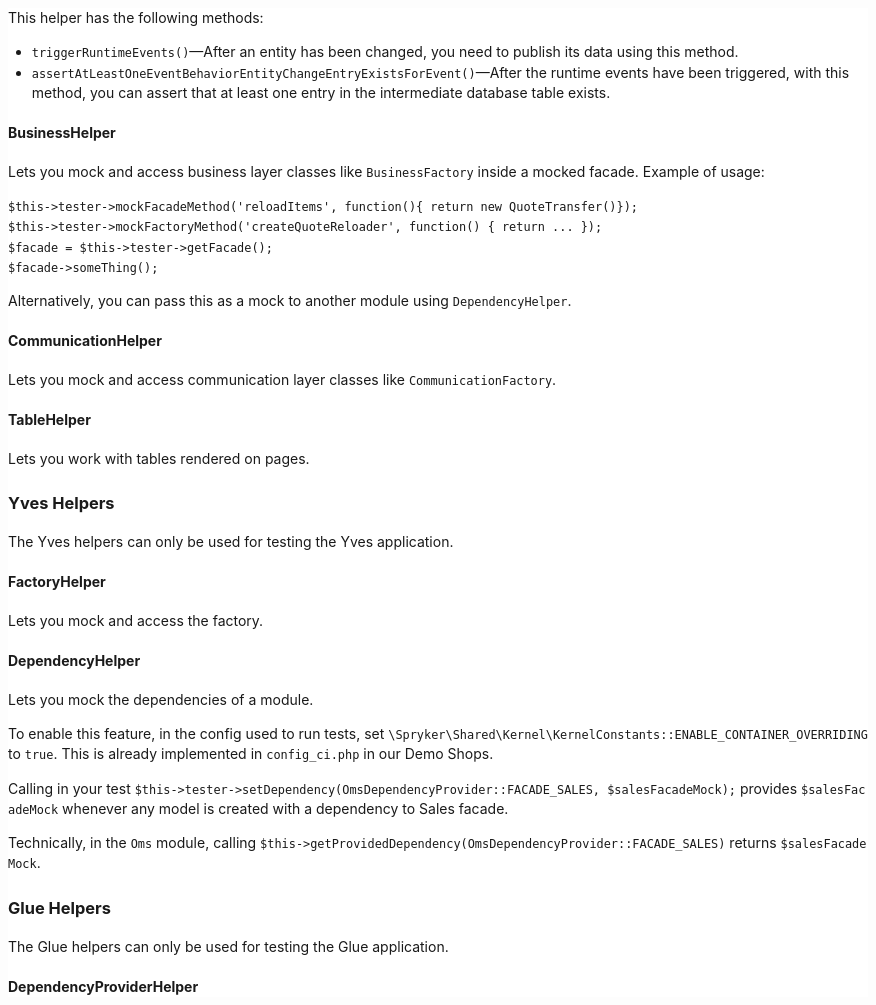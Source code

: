 This helper has the following methods:

- `triggerRuntimeEvents()`—After an entity has been changed, you need to publish its data using this method.
- `assertAtLeastOneEventBehaviorEntityChangeEntryExistsForEvent()`—After the runtime events have been triggered, with this method, you can assert that at least one entry in the intermediate database table exists.

#### BusinessHelper

Lets you mock and access business layer classes like `BusinessFactory` inside a mocked facade.
Example of usage:
```
$this->tester->mockFacadeMethod('reloadItems', function(){ return new QuoteTransfer()});
$this->tester->mockFactoryMethod('createQuoteReloader', function() { return ... });
$facade = $this->tester->getFacade();
$facade->someThing();
```
Alternatively, you can pass this as a mock to another module using `DependencyHelper`.


#### CommunicationHelper

Lets you mock and access communication layer classes like `CommunicationFactory`.

#### TableHelper

Lets you work with tables rendered on pages.

### Yves Helpers

The Yves helpers can only be used for testing the Yves application.

#### FactoryHelper

Lets you mock and access the factory.


#### DependencyHelper

Lets you mock the dependencies of a module.

To enable this feature, in the config used to run tests, set `\Spryker\Shared\Kernel\KernelConstants::ENABLE_CONTAINER_OVERRIDING` to `true`. This is already implemented in `config_ci.php` in our Demo Shops.

Calling in your test `$this->tester->setDependency(OmsDependencyProvider::FACADE_SALES, $salesFacadeMock);` provides `$salesFacadeMock` whenever any model is created with a dependency to Sales facade.

Technically, in the `Oms` module, calling `$this->getProvidedDependency(OmsDependencyProvider::FACADE_SALES)` returns `$salesFacadeMock`.

### Glue Helpers

The Glue helpers can only be used for testing the Glue application.

#### DependencyProviderHelper
